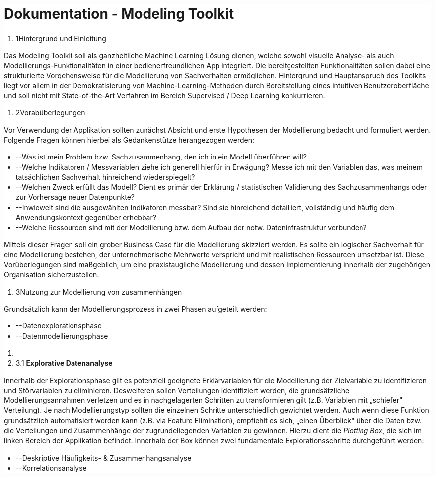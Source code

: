# Dokumentation - Modeling Toolkit

1. 1Hintergrund und Einleitung

Das Modeling Toolkit soll als ganzheitliche Machine Learning Lösung dienen, welche sowohl visuelle Analyse- als auch Modellierungs-Funktionalitäten in einer bedienerfreundlichen App integriert. Die bereitgestellten Funktionalitäten sollen dabei eine strukturierte Vorgehensweise für die Modellierung von Sachverhalten ermöglichen. Hintergrund und Hauptanspruch des Toolkits liegt vor allem in der Demokratisierung von Machine-Learning-Methoden durch Bereitstellung eines intuitiven Benutzeroberfläche und soll nicht mit
State-of-the-Art Verfahren im Bereich Supervised / Deep Learning konkurrieren.

1. 2Vorabüberlegungen

Vor Verwendung der Applikation sollten zunächst Absicht und erste Hypothesen der Modellierung bedacht und formuliert werden. Folgende Fragen können hierbei als Gedankenstütze herangezogen werden:

- --Was ist mein Problem bzw. Sachzusammenhang, den ich in ein Modell überführen will?
- --Welche Indikatoren / Messvariablen ziehe ich generell hierfür in Erwägung? Messe ich mit den Variablen das, was meinem tatsächlichen Sachverhalt hinreichend wiederspiegelt?
- --Welchen Zweck erfüllt das Modell? Dient es primär der Erklärung / statistischen Validierung des Sachzusammenhangs oder zur Vorhersage neuer Datenpunkte?
- --Inwieweit sind die ausgewählten Indikatoren messbar? Sind sie hinreichend detailliert, vollständig und häufig dem Anwendungskontext gegenüber erhebbar?
- --Welche Ressourcen sind mit der Modellierung bzw. dem Aufbau der notw. Dateninfrastruktur verbunden?

Mittels dieser Fragen soll ein grober Business Case für die Modellierung skizziert werden. Es sollte ein logischer Sachverhalt für eine Modellierung bestehen, der unternehmerische Mehrwerte verspricht und mit realistischen Ressourcen umsetzbar ist. Diese Vorüberlegungen sind maßgeblich, um eine praxistaugliche Modellierung und dessen Implementierung innerhalb der zugehörigen Organisation sicherzustellen.

1. 3Nutzung zur Modellierung von zusammenhängen

Grundsätzlich kann der Modellierungsprozess in zwei Phasen aufgeteilt werden:

- --Datenexplorationsphase
- --Datenmodellierungsphase

1.
  1. 3.1 **Explorative Datenanalyse**

Innerhalb der Explorationsphase gilt es potenziell geeignete Erklärvariablen für die Modellierung der Zielvariable zu identifizieren und Störvariablen zu eliminieren. Desweiteren sollen Verteilungen identifiziert werden, die grundsätzliche Modellierungsannahmen verletzen und es in nachgelagerten Schritten zu transformieren gilt (z.B. Variablen mit „schiefer&quot; Verteilung).  Je nach Modellierungstyp sollten die einzelnen Schritte unterschiedlich gewichtet werden. Auch wenn diese Funktion grundsätzlich automatisiert werden kann (z.B. via [Feature Elimination](https://medium.com/@sagar.rawale3/feature-selection-methods-in-machine-learning-eaeef12019cc)), empfiehlt es sich, „einen Überblick&quot; über die Daten bzw. die Verteilungen und Zusammenhänge der zugrundeliegenden Variablen zu gewinnen. Hierzu dient die _Plotting Box_, die sich im linken Bereich der Applikation befindet. Innerhalb der Box können zwei fundamentale Explorationsschritte durchgeführt werden:

- --Deskriptive Häufigkeits- &amp; Zusammenhangsanalyse
- --Korrelationsanalyse
